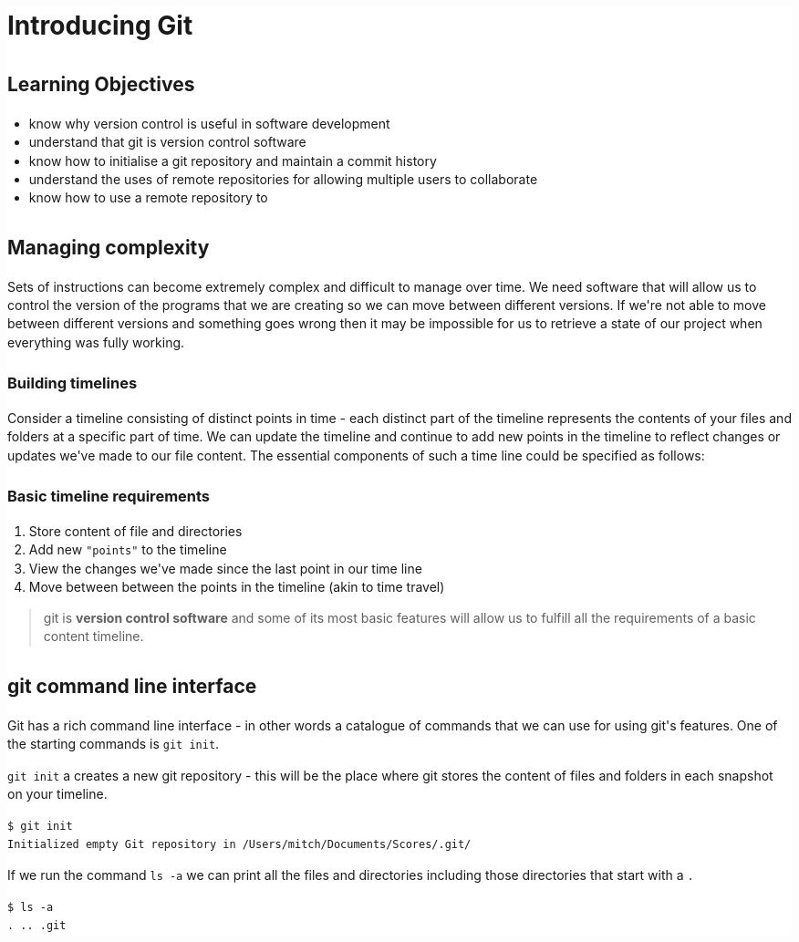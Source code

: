 # Introducing Git

## Learning Objectives

- know why version control is useful in software development
- understand that git is version control software
- know how to initialise a git repository and maintain a commit history
- understand the uses of remote repositories for allowing multiple users to collaborate
- know how to use a remote repository to

## Managing complexity

Sets of instructions can become extremely complex and difficult to manage over time.
We need software that will allow us to control the version of the programs that we are creating so we can move between different versions. If we're not able to move between different versions and something goes wrong then it may be impossible for us to retrieve a state of our project when everything was fully working.

### Building timelines

Consider a timeline consisting of distinct points in time - each distinct part of the timeline represents the contents of your files and folders at a specific part of time. We can update the timeline and continue to add new points in the timeline to reflect changes or updates we've made to our file content. The essential components of such a time line could be specified as follows:

### Basic timeline requirements

1. Store content of file and directories
2. Add new `"points"` to the timeline
3. View the changes we've made since the last point in our time line
4. Move between between the points in the timeline (akin to time travel)

> git is **version control software** and some of its most basic features will allow us to fulfill all the requirements of a basic content timeline.

## git command line interface

Git has a rich command line interface - in other words a catalogue of commands that we can use for using git's features. One of the starting commands is `git init`.

`git init` a creates a new git repository - this will be the place where git stores the content of files and folders in each snapshot on your timeline.

```terminal
$ git init
Initialized empty Git repository in /Users/mitch/Documents/Scores/.git/
```

If we run the command `ls -a` we can print all the files and directories including those directories that start with a `.`

```terminal
$ ls -a
. .. .git
```
